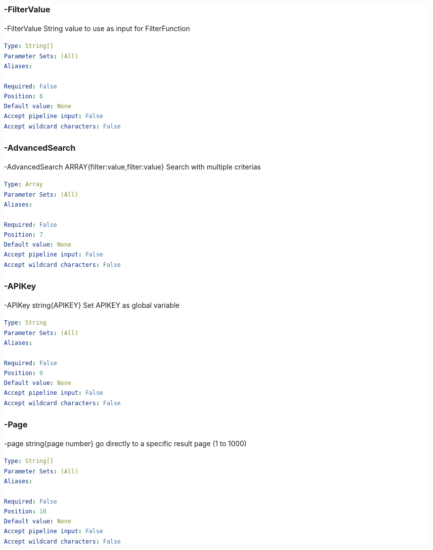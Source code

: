 ### -FilterValue
-FilterValue String
value to use as input for FilterFunction

```yaml
Type: String[]
Parameter Sets: (All)
Aliases:

Required: False
Position: 6
Default value: None
Accept pipeline input: False
Accept wildcard characters: False
```

### -AdvancedSearch
-AdvancedSearch ARRAY{filter:value,filter:value}
Search with multiple criterias

```yaml
Type: Array
Parameter Sets: (All)
Aliases:

Required: False
Position: 7
Default value: None
Accept pipeline input: False
Accept wildcard characters: False
```

### -APIKey
-APIKey string{APIKEY}
Set APIKEY as global variable

```yaml
Type: String
Parameter Sets: (All)
Aliases:

Required: False
Position: 9
Default value: None
Accept pipeline input: False
Accept wildcard characters: False
```

### -Page
-page string{page number}
go directly to a specific result page (1 to 1000)

```yaml
Type: String[]
Parameter Sets: (All)
Aliases:

Required: False
Position: 10
Default value: None
Accept pipeline input: False
Accept wildcard characters: False
```
